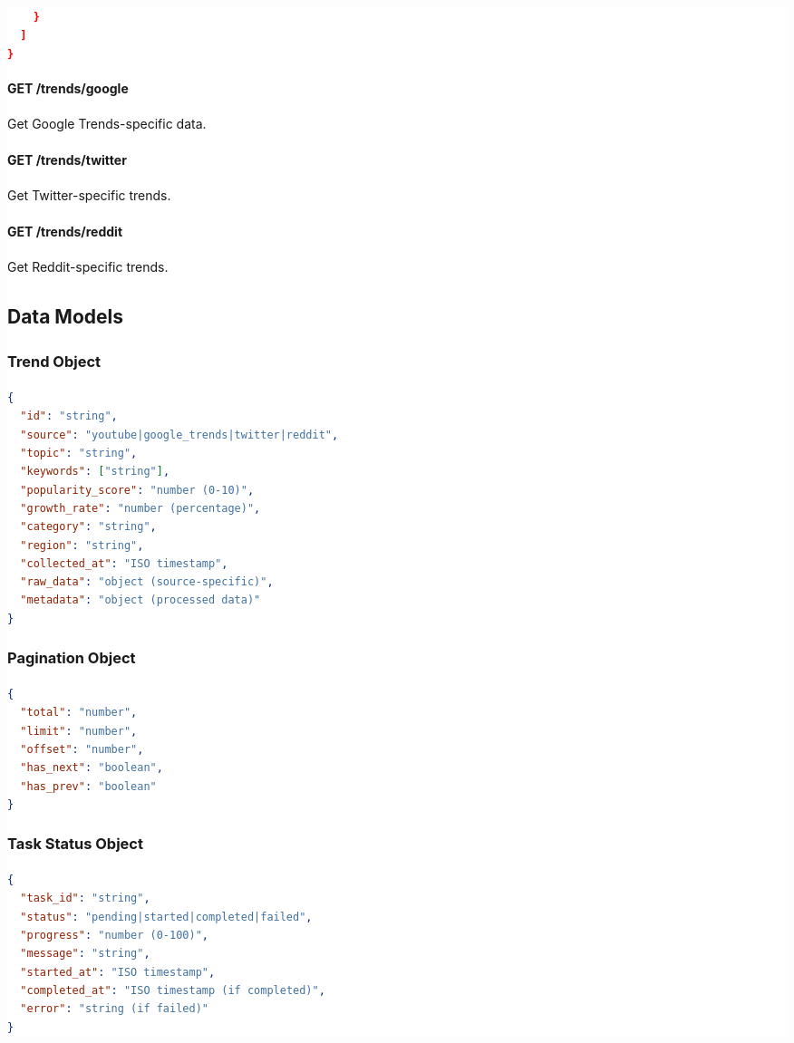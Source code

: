```json
    }
  ]
}
```

#### GET /trends/google
Get Google Trends-specific data.

#### GET /trends/twitter
Get Twitter-specific trends.

#### GET /trends/reddit
Get Reddit-specific trends.

## Data Models

### Trend Object
```json
{
  "id": "string",
  "source": "youtube|google_trends|twitter|reddit",
  "topic": "string",
  "keywords": ["string"],
  "popularity_score": "number (0-10)",
  "growth_rate": "number (percentage)",
  "category": "string",
  "region": "string",
  "collected_at": "ISO timestamp",
  "raw_data": "object (source-specific)",
  "metadata": "object (processed data)"
}
```

### Pagination Object
```json
{
  "total": "number",
  "limit": "number", 
  "offset": "number",
  "has_next": "boolean",
  "has_prev": "boolean"
}
```

### Task Status Object
```json
{
  "task_id": "string",
  "status": "pending|started|completed|failed",
  "progress": "number (0-100)",
  "message": "string",
  "started_at": "ISO timestamp",
  "completed_at": "ISO timestamp (if completed)",
  "error": "string (if failed)"
}
```
